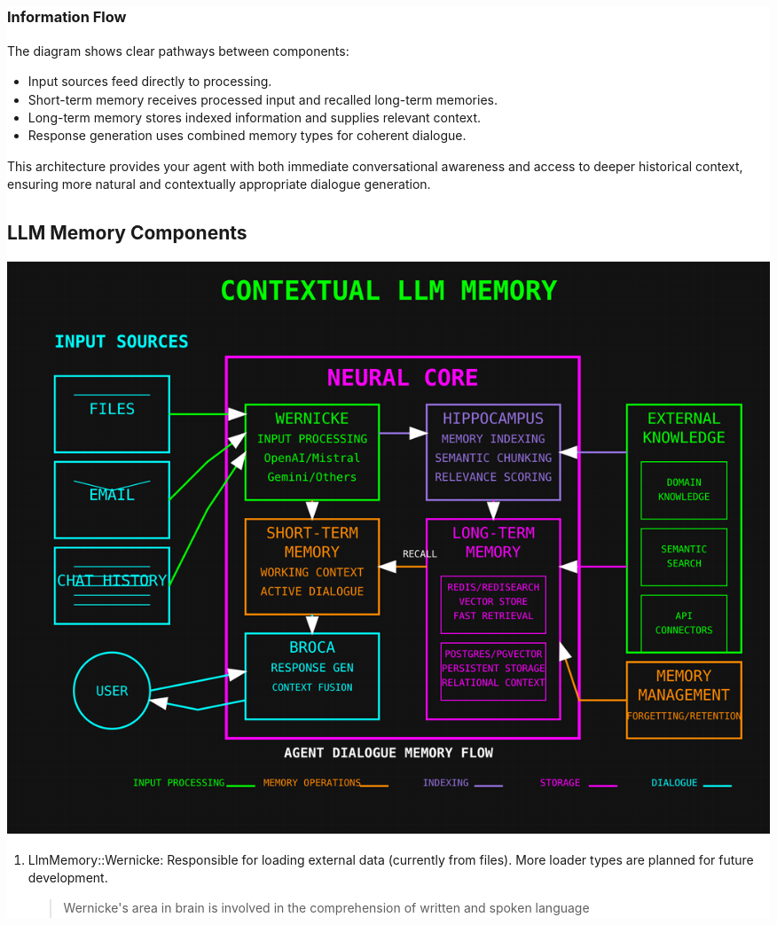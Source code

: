 ### Information Flow

The diagram shows clear pathways between components:

- Input sources feed directly to processing.
- Short-term memory receives processed input and recalled long-term memories.
- Long-term memory stores indexed information and supplies relevant context.
- Response generation uses combined memory types for coherent dialogue.

This architecture provides your agent with both immediate conversational awareness and access to deeper historical context, ensuring more natural and contextually appropriate dialogue generation.

## LLM Memory Components

![llm_memory_diagram](docs/updated-llm-memory-diagram.svg)

1. LlmMemory::Wernicke: Responsible for loading external data (currently from files). More loader types are planned for future development.

    > Wernicke's area in brain is involved in the comprehension of written and spoken language
